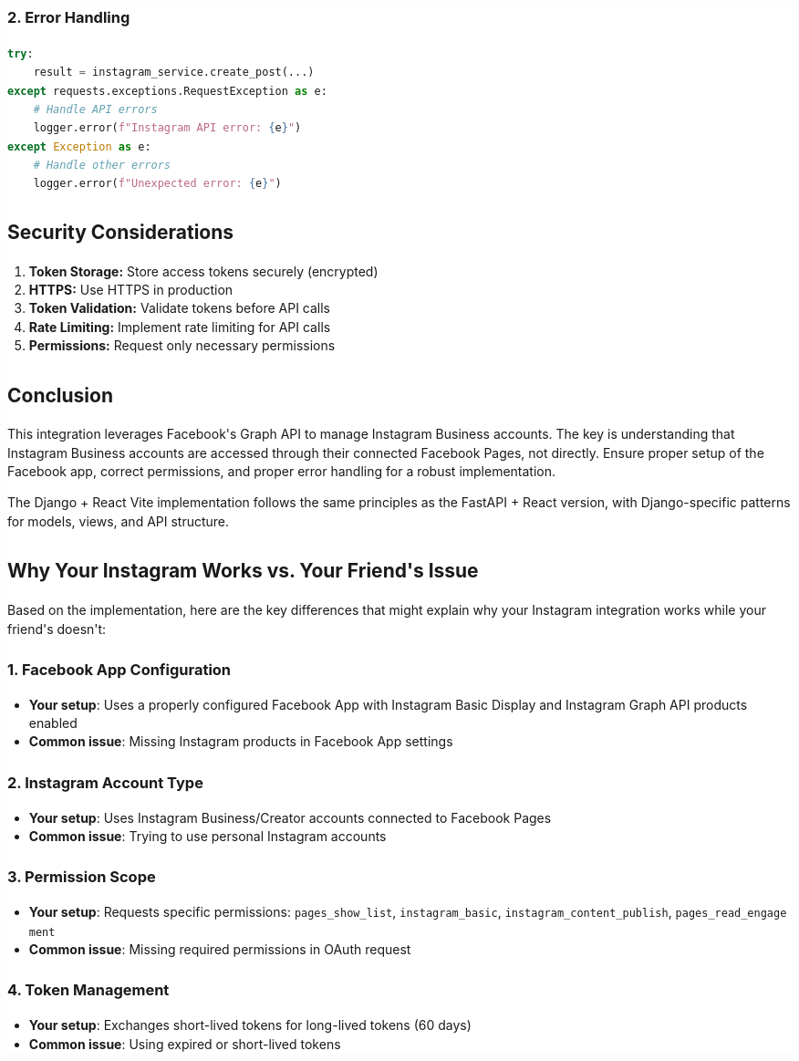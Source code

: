 ### 2. Error Handling
```python
try:
    result = instagram_service.create_post(...)
except requests.exceptions.RequestException as e:
    # Handle API errors
    logger.error(f"Instagram API error: {e}")
except Exception as e:
    # Handle other errors
    logger.error(f"Unexpected error: {e}")
```

## Security Considerations

1. **Token Storage:** Store access tokens securely (encrypted)
2. **HTTPS:** Use HTTPS in production
3. **Token Validation:** Validate tokens before API calls
4. **Rate Limiting:** Implement rate limiting for API calls
5. **Permissions:** Request only necessary permissions

## Conclusion

This integration leverages Facebook's Graph API to manage Instagram Business accounts. The key is understanding that Instagram Business accounts are accessed through their connected Facebook Pages, not directly. Ensure proper setup of the Facebook app, correct permissions, and proper error handling for a robust implementation.

The Django + React Vite implementation follows the same principles as the FastAPI + React version, with Django-specific patterns for models, views, and API structure. 

## Why Your Instagram Works vs. Your Friend's Issue

Based on the implementation, here are the key differences that might explain why your Instagram integration works while your friend's doesn't:

### 1. **Facebook App Configuration**
- **Your setup**: Uses a properly configured Facebook App with Instagram Basic Display and Instagram Graph API products enabled
- **Common issue**: Missing Instagram products in Facebook App settings

### 2. **Instagram Account Type**
- **Your setup**: Uses Instagram Business/Creator accounts connected to Facebook Pages
- **Common issue**: Trying to use personal Instagram accounts

### 3. **Permission Scope**
- **Your setup**: Requests specific permissions: `pages_show_list`, `instagram_basic`, `instagram_content_publish`, `pages_read_engagement`
- **Common issue**: Missing required permissions in OAuth request

### 4. **Token Management**
- **Your setup**: Exchanges short-lived tokens for long-lived tokens (60 days)
- **Common issue**: Using expired or short-lived tokens
